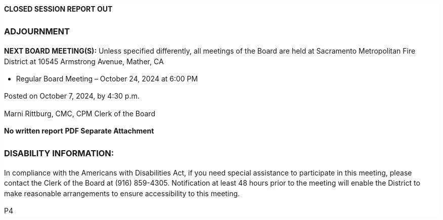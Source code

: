 **CLOSED SESSION REPORT OUT**

### ADJOURNMENT

**NEXT BOARD MEETING(S):**
Unless specified differently, all meetings of the Board are held at Sacramento Metropolitan Fire District at 10545 Armstrong Avenue, Mather, CA
- Regular Board Meeting – October 24, 2024 at 6:00 PM

Posted on October 7, 2024, by 4:30 p.m.

Marni Rittburg, CMC, CPM
Clerk of the Board

**No written report**
**PDF Separate Attachment**

### DISABILITY INFORMATION:
In compliance with the Americans with Disabilities Act, if you need special assistance to participate in this meeting, please contact the Clerk of the Board at (916) 859-4305. Notification at least 48 hours prior to the meeting will enable the District to make reasonable arrangements to ensure accessibility to this meeting.

P4
